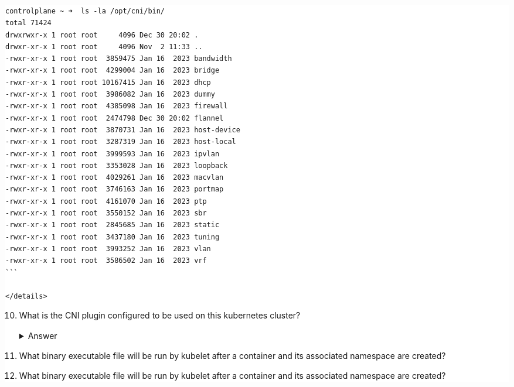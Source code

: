     controlplane ~ ➜  ls -la /opt/cni/bin/
    total 71424
    drwxrwxr-x 1 root root     4096 Dec 30 20:02 .
    drwxr-xr-x 1 root root     4096 Nov  2 11:33 ..
    -rwxr-xr-x 1 root root  3859475 Jan 16  2023 bandwidth
    -rwxr-xr-x 1 root root  4299004 Jan 16  2023 bridge
    -rwxr-xr-x 1 root root 10167415 Jan 16  2023 dhcp
    -rwxr-xr-x 1 root root  3986082 Jan 16  2023 dummy
    -rwxr-xr-x 1 root root  4385098 Jan 16  2023 firewall
    -rwxr-xr-x 1 root root  2474798 Dec 30 20:02 flannel
    -rwxr-xr-x 1 root root  3870731 Jan 16  2023 host-device
    -rwxr-xr-x 1 root root  3287319 Jan 16  2023 host-local
    -rwxr-xr-x 1 root root  3999593 Jan 16  2023 ipvlan
    -rwxr-xr-x 1 root root  3353028 Jan 16  2023 loopback
    -rwxr-xr-x 1 root root  4029261 Jan 16  2023 macvlan
    -rwxr-xr-x 1 root root  3746163 Jan 16  2023 portmap
    -rwxr-xr-x 1 root root  4161070 Jan 16  2023 ptp
    -rwxr-xr-x 1 root root  3550152 Jan 16  2023 sbr
    -rwxr-xr-x 1 root root  2845685 Jan 16  2023 static
    -rwxr-xr-x 1 root root  3437180 Jan 16  2023 tuning
    -rwxr-xr-x 1 root root  3993252 Jan 16  2023 vlan
    -rwxr-xr-x 1 root root  3586502 Jan 16  2023 vrf 
    ```
    
    </details>
      


10. What is the CNI plugin configured to be used on this kubernetes cluster?

    <details>
      <summary> Answer </summary>
    
    ```bash
    controlplane ~ ➜  ls -la /etc/cni/
    total 20
    drwx------ 1 root root 4096 Nov  2 11:33 .
    drwxr-xr-x 1 root root 4096 Dec 30 20:02 ..
    drwx------ 1 root root 4096 Dec 30 20:02 net.d

    controlplane ~ ➜  ls -la /etc/cni/net.d/
    total 16
    drwx------ 1 root root 4096 Dec 30 20:02 .
    drwx------ 1 root root 4096 Nov  2 11:33 ..
    -rw-r--r-- 1 root root  292 Dec 30 20:02 10-flannel.conflist
    
    ```
    
    </details>
      


11. What binary executable file will be run by kubelet after a container and its associated namespace are created?

12. What binary executable file will be run by kubelet after a container and its associated namespace are created?

